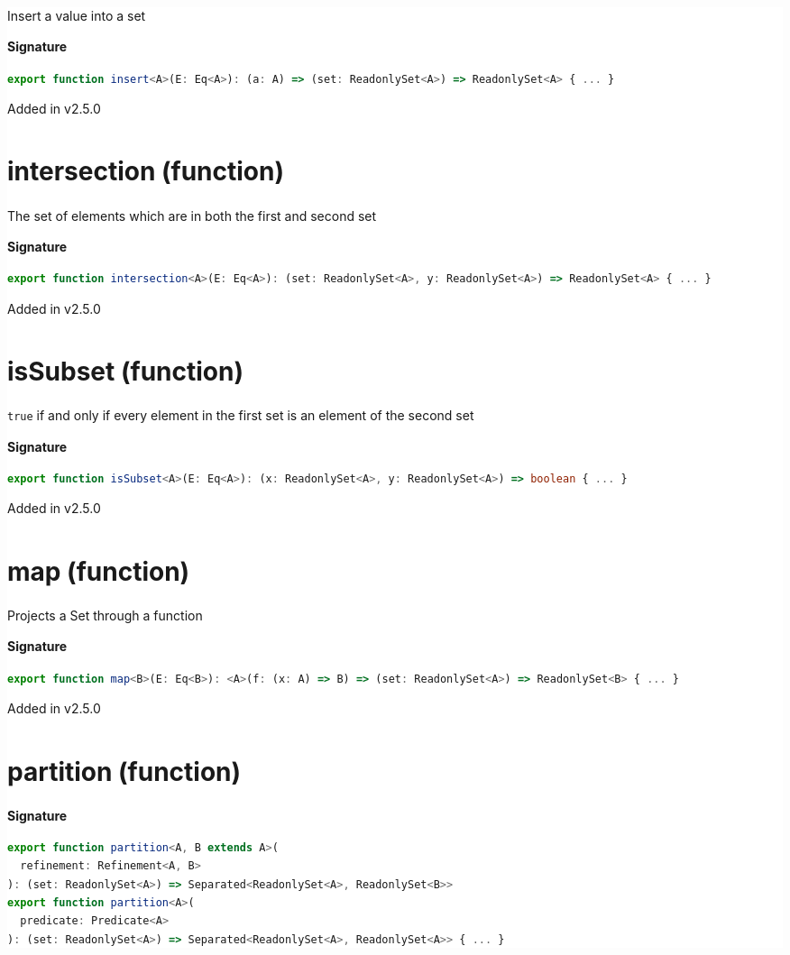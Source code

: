 Insert a value into a set

**Signature**

```ts
export function insert<A>(E: Eq<A>): (a: A) => (set: ReadonlySet<A>) => ReadonlySet<A> { ... }
```

Added in v2.5.0

# intersection (function)

The set of elements which are in both the first and second set

**Signature**

```ts
export function intersection<A>(E: Eq<A>): (set: ReadonlySet<A>, y: ReadonlySet<A>) => ReadonlySet<A> { ... }
```

Added in v2.5.0

# isSubset (function)

`true` if and only if every element in the first set is an element of the second set

**Signature**

```ts
export function isSubset<A>(E: Eq<A>): (x: ReadonlySet<A>, y: ReadonlySet<A>) => boolean { ... }
```

Added in v2.5.0

# map (function)

Projects a Set through a function

**Signature**

```ts
export function map<B>(E: Eq<B>): <A>(f: (x: A) => B) => (set: ReadonlySet<A>) => ReadonlySet<B> { ... }
```

Added in v2.5.0

# partition (function)

**Signature**

```ts
export function partition<A, B extends A>(
  refinement: Refinement<A, B>
): (set: ReadonlySet<A>) => Separated<ReadonlySet<A>, ReadonlySet<B>>
export function partition<A>(
  predicate: Predicate<A>
): (set: ReadonlySet<A>) => Separated<ReadonlySet<A>, ReadonlySet<A>> { ... }
```
